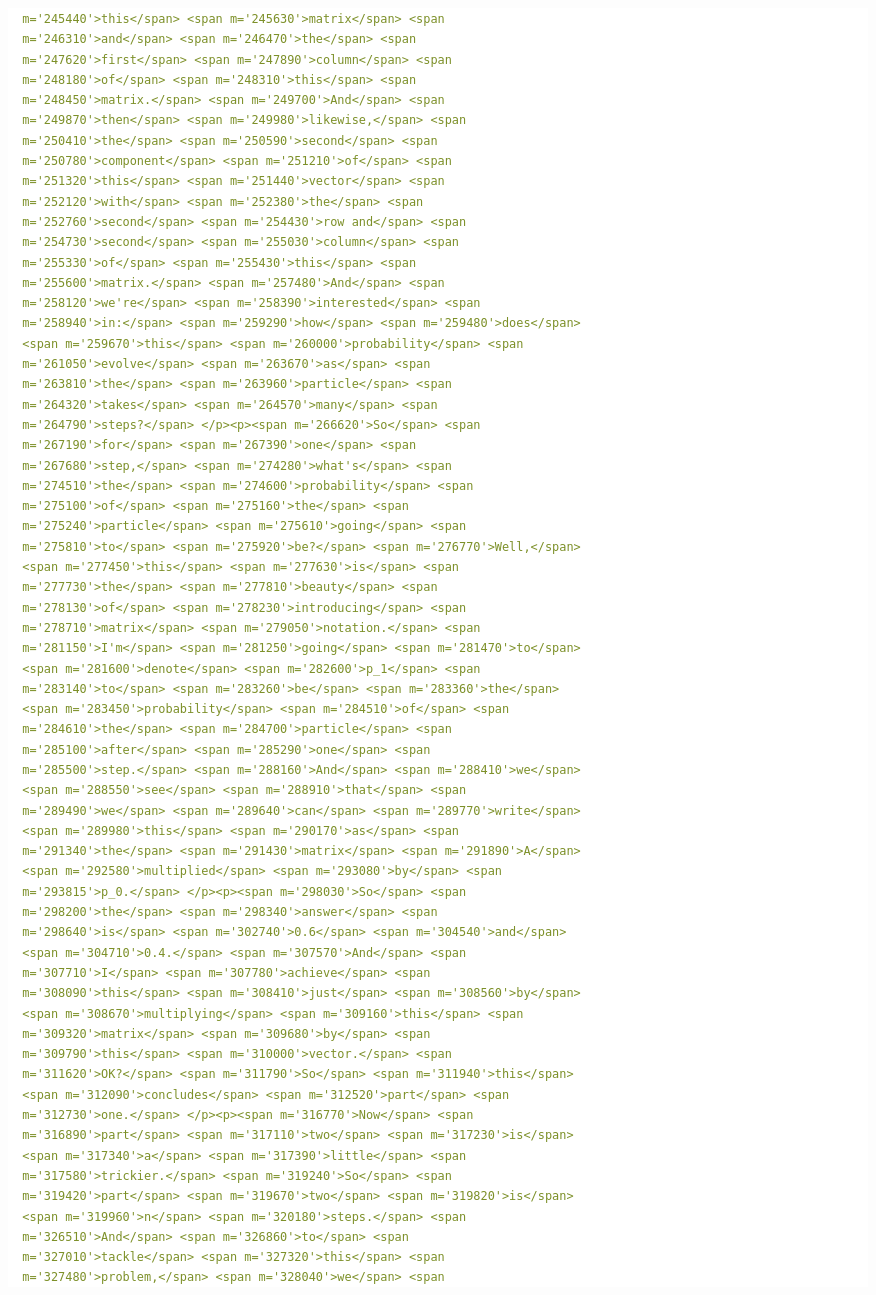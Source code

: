 ```yaml
  m='245440'>this</span> <span m='245630'>matrix</span> <span
  m='246310'>and</span> <span m='246470'>the</span> <span
  m='247620'>first</span> <span m='247890'>column</span> <span
  m='248180'>of</span> <span m='248310'>this</span> <span
  m='248450'>matrix.</span> <span m='249700'>And</span> <span
  m='249870'>then</span> <span m='249980'>likewise,</span> <span
  m='250410'>the</span> <span m='250590'>second</span> <span
  m='250780'>component</span> <span m='251210'>of</span> <span
  m='251320'>this</span> <span m='251440'>vector</span> <span
  m='252120'>with</span> <span m='252380'>the</span> <span
  m='252760'>second</span> <span m='254430'>row and</span> <span
  m='254730'>second</span> <span m='255030'>column</span> <span
  m='255330'>of</span> <span m='255430'>this</span> <span
  m='255600'>matrix.</span> <span m='257480'>And</span> <span
  m='258120'>we're</span> <span m='258390'>interested</span> <span
  m='258940'>in:</span> <span m='259290'>how</span> <span m='259480'>does</span>
  <span m='259670'>this</span> <span m='260000'>probability</span> <span
  m='261050'>evolve</span> <span m='263670'>as</span> <span
  m='263810'>the</span> <span m='263960'>particle</span> <span
  m='264320'>takes</span> <span m='264570'>many</span> <span
  m='264790'>steps?</span> </p><p><span m='266620'>So</span> <span
  m='267190'>for</span> <span m='267390'>one</span> <span
  m='267680'>step,</span> <span m='274280'>what's</span> <span
  m='274510'>the</span> <span m='274600'>probability</span> <span
  m='275100'>of</span> <span m='275160'>the</span> <span
  m='275240'>particle</span> <span m='275610'>going</span> <span
  m='275810'>to</span> <span m='275920'>be?</span> <span m='276770'>Well,</span>
  <span m='277450'>this</span> <span m='277630'>is</span> <span
  m='277730'>the</span> <span m='277810'>beauty</span> <span
  m='278130'>of</span> <span m='278230'>introducing</span> <span
  m='278710'>matrix</span> <span m='279050'>notation.</span> <span
  m='281150'>I'm</span> <span m='281250'>going</span> <span m='281470'>to</span>
  <span m='281600'>denote</span> <span m='282600'>p_1</span> <span
  m='283140'>to</span> <span m='283260'>be</span> <span m='283360'>the</span>
  <span m='283450'>probability</span> <span m='284510'>of</span> <span
  m='284610'>the</span> <span m='284700'>particle</span> <span
  m='285100'>after</span> <span m='285290'>one</span> <span
  m='285500'>step.</span> <span m='288160'>And</span> <span m='288410'>we</span>
  <span m='288550'>see</span> <span m='288910'>that</span> <span
  m='289490'>we</span> <span m='289640'>can</span> <span m='289770'>write</span>
  <span m='289980'>this</span> <span m='290170'>as</span> <span
  m='291340'>the</span> <span m='291430'>matrix</span> <span m='291890'>A</span>
  <span m='292580'>multiplied</span> <span m='293080'>by</span> <span
  m='293815'>p_0.</span> </p><p><span m='298030'>So</span> <span
  m='298200'>the</span> <span m='298340'>answer</span> <span
  m='298640'>is</span> <span m='302740'>0.6</span> <span m='304540'>and</span>
  <span m='304710'>0.4.</span> <span m='307570'>And</span> <span
  m='307710'>I</span> <span m='307780'>achieve</span> <span
  m='308090'>this</span> <span m='308410'>just</span> <span m='308560'>by</span>
  <span m='308670'>multiplying</span> <span m='309160'>this</span> <span
  m='309320'>matrix</span> <span m='309680'>by</span> <span
  m='309790'>this</span> <span m='310000'>vector.</span> <span
  m='311620'>OK?</span> <span m='311790'>So</span> <span m='311940'>this</span>
  <span m='312090'>concludes</span> <span m='312520'>part</span> <span
  m='312730'>one.</span> </p><p><span m='316770'>Now</span> <span
  m='316890'>part</span> <span m='317110'>two</span> <span m='317230'>is</span>
  <span m='317340'>a</span> <span m='317390'>little</span> <span
  m='317580'>trickier.</span> <span m='319240'>So</span> <span
  m='319420'>part</span> <span m='319670'>two</span> <span m='319820'>is</span>
  <span m='319960'>n</span> <span m='320180'>steps.</span> <span
  m='326510'>And</span> <span m='326860'>to</span> <span
  m='327010'>tackle</span> <span m='327320'>this</span> <span
  m='327480'>problem,</span> <span m='328040'>we</span> <span
```